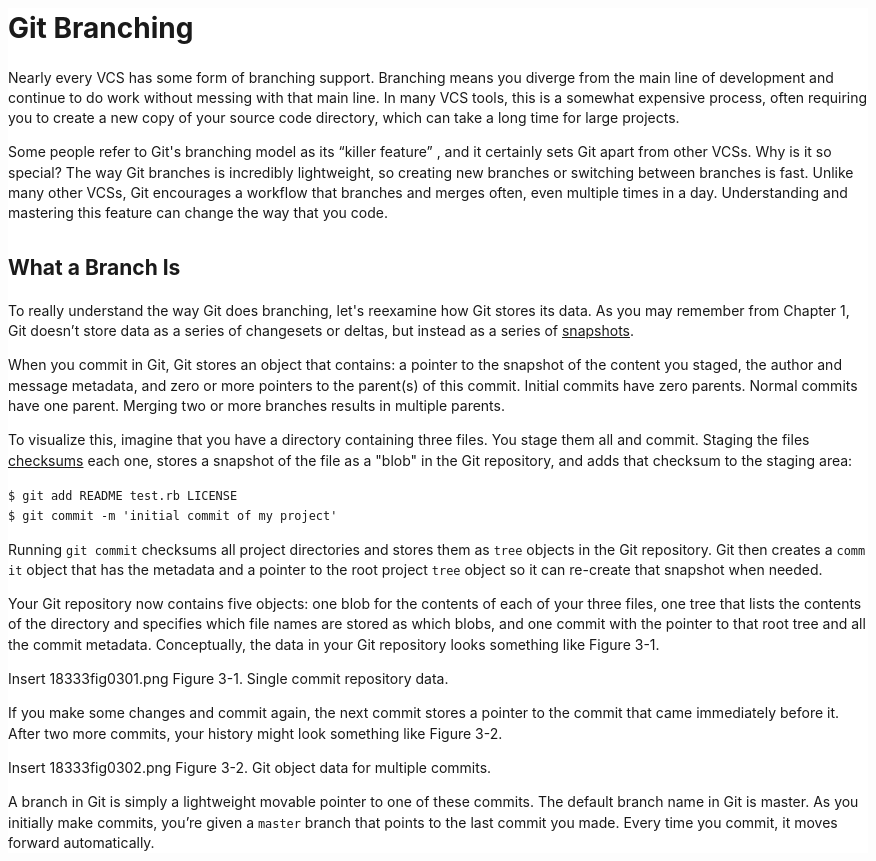# Git Branching #

Nearly every VCS has some form of branching support. Branching means you diverge from the main line of development and continue to do work without messing with that main line. In many VCS tools, this is a somewhat expensive process, often requiring you to create a new copy of your source code directory, which can take a long time for large projects.

Some people refer to Git's branching model as its “killer feature”  , and it certainly sets Git apart from other VCSs. Why is it so special? The way Git branches is incredibly lightweight, so creating new branches or switching between branches is fast. Unlike many other VCSs, Git encourages a workflow that branches and merges often, even multiple times in a day. Understanding and mastering this feature can change the way that you code.

## What a Branch Is ##

To really understand the way Git does branching, let's reexamine how Git stores its data. As you may remember from Chapter 1, Git doesn’t store data as a series of changesets or deltas, but instead as a series of [snapshots](http://git-scm.com/book/en/Getting-Started-Git-Basics#Snapshots,-Not-Differences).

When you commit in Git, Git stores an object that contains: a pointer to the snapshot of the content you staged, the author and message metadata, and zero or more pointers to the parent(s) of this commit. Initial commits have zero parents. Normal commits have one parent. Merging two or more branches results in multiple parents.

To visualize this, imagine that you have a directory containing three files. You stage them all and commit. Staging the files [checksums](http://git-scm.com/book/en/Getting-Started-Git-Basics#Git-Has-Integrity "using the SHA-1 hash we mentioned in Chapter 1") each one, stores a snapshot of the file as a "blob" in the Git repository, and adds that checksum to the staging area:

	$ git add README test.rb LICENSE
	$ git commit -m 'initial commit of my project'

Running `git commit` checksums all project directories and stores them as `tree` objects in the Git repository. Git then creates a `commit` object that has the metadata and a pointer to the root project `tree` object so it can re-create that snapshot when needed.

Your Git repository now contains five objects: one blob for the contents of each of your three files, one tree that lists the contents of the directory and specifies which file names are stored as which blobs, and one commit with the pointer to that root tree and all the commit metadata. Conceptually, the data in your Git repository looks something like Figure 3-1.

Insert 18333fig0301.png
Figure 3-1. Single commit repository data.

If you make some changes and commit again, the next commit stores a pointer to the commit that came immediately before it. After two more commits, your history might look something like Figure 3-2.

Insert 18333fig0302.png
Figure 3-2. Git object data for multiple commits.

A branch in Git is simply a lightweight movable pointer to one of these commits. The default branch name in Git is master. As you initially make commits, you’re given a `master` branch that points to the last commit you made. Every time you commit, it moves forward automatically.
